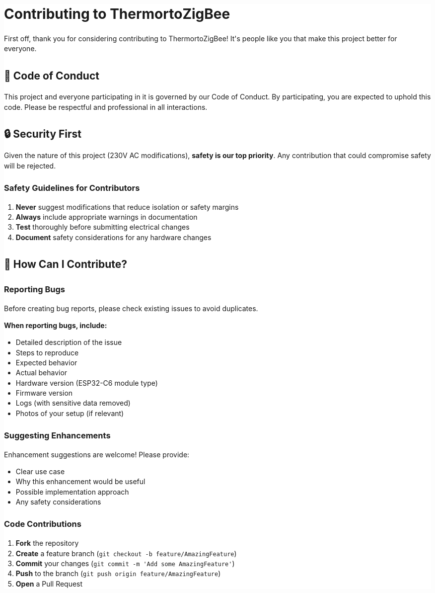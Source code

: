 # Contributing to ThermortoZigBee

First off, thank you for considering contributing to ThermortoZigBee! It's people like you that make this project better for everyone.

## 🤝 Code of Conduct

This project and everyone participating in it is governed by our Code of Conduct. By participating, you are expected to uphold this code. Please be respectful and professional in all interactions.

## 🔒 Security First

Given the nature of this project (230V AC modifications), **safety is our top priority**. Any contribution that could compromise safety will be rejected.

### Safety Guidelines for Contributors

1. **Never** suggest modifications that reduce isolation or safety margins
2. **Always** include appropriate warnings in documentation
3. **Test** thoroughly before submitting electrical changes
4. **Document** safety considerations for any hardware changes

## 🚀 How Can I Contribute?

### Reporting Bugs

Before creating bug reports, please check existing issues to avoid duplicates.

**When reporting bugs, include:**
- Detailed description of the issue
- Steps to reproduce
- Expected behavior
- Actual behavior
- Hardware version (ESP32-C6 module type)
- Firmware version
- Logs (with sensitive data removed)
- Photos of your setup (if relevant)

### Suggesting Enhancements

Enhancement suggestions are welcome! Please provide:
- Clear use case
- Why this enhancement would be useful
- Possible implementation approach
- Any safety considerations

### Code Contributions

1. **Fork** the repository
2. **Create** a feature branch (`git checkout -b feature/AmazingFeature`)
3. **Commit** your changes (`git commit -m 'Add some AmazingFeature'`)
4. **Push** to the branch (`git push origin feature/AmazingFeature`)
5. **Open** a Pull Request
